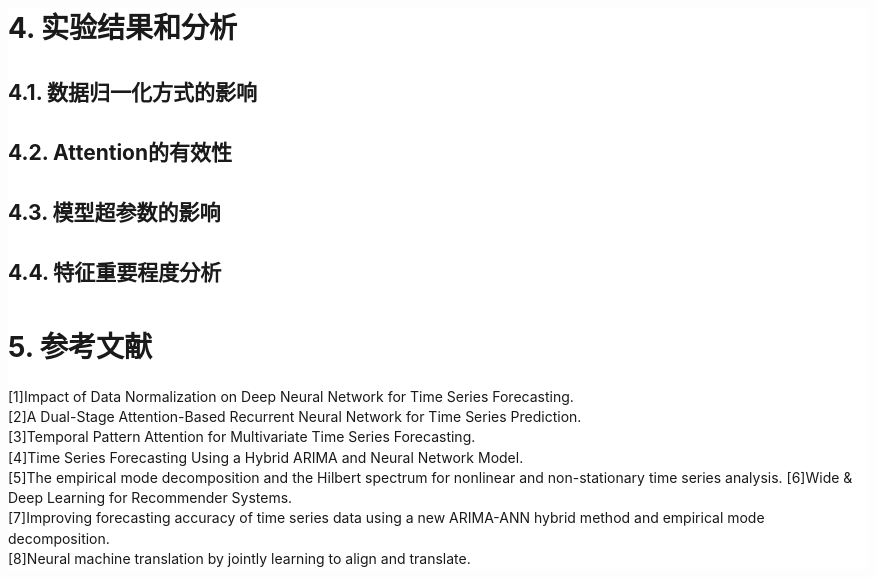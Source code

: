 # 4. 实验结果和分析

## 4.1. 数据归一化方式的影响

## 4.2. Attention的有效性

## 4.3. 模型超参数的影响

## 4.4. 特征重要程度分析

# 5. 参考文献

[1]Impact of Data Normalization on Deep Neural Network for Time Series Forecasting.  
[2]A Dual-Stage Attention-Based Recurrent Neural Network for Time Series Prediction.  
[3]Temporal Pattern Attention for Multivariate Time Series Forecasting.  
[4]Time Series Forecasting Using a Hybrid ARIMA and Neural Network Model.  
[5]The empirical mode decomposition and the Hilbert spectrum for nonlinear and non-stationary time series analysis.
[6]Wide & Deep Learning for Recommender Systems.  
[7]Improving forecasting accuracy of time series data using a new ARIMA-ANN hybrid method and empirical mode decomposition.  
[8]Neural machine translation by jointly learning to align and translate.

